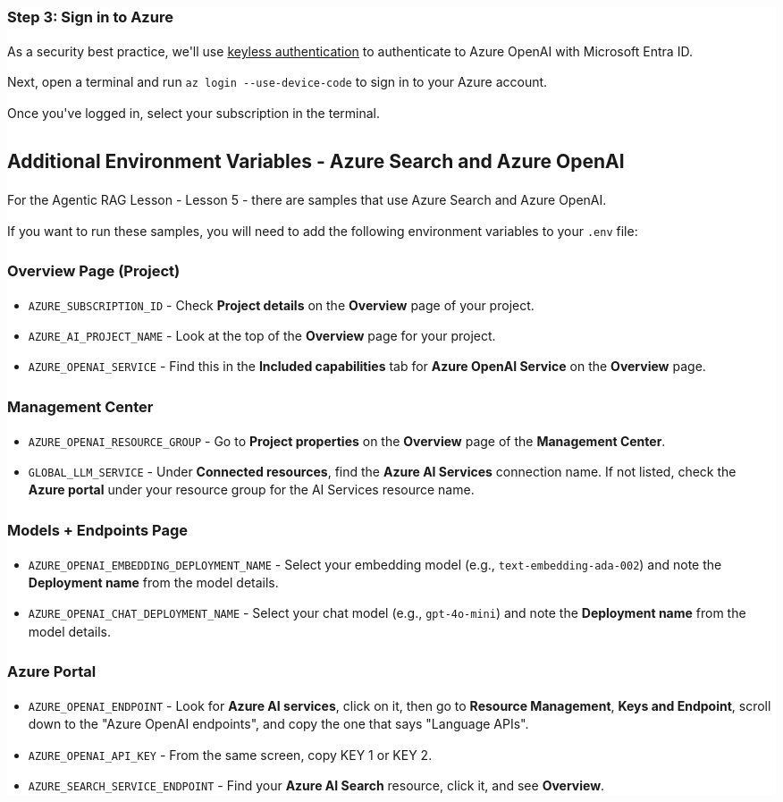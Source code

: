 ### Step 3: Sign in to Azure

As a security best practice, we'll use [keyless authentication](https://learn.microsoft.com/azure/developer/ai/keyless-connections?tabs=csharp%2Cazure-cli?WT.mc_id=academic-105485-koreyst) to authenticate to Azure OpenAI with Microsoft Entra ID. 

Next, open a terminal and run `az login --use-device-code` to sign in to your Azure account.

Once you've logged in, select your subscription in the terminal.


## Additional Environment Variables - Azure Search and Azure OpenAI 

For the Agentic RAG Lesson - Lesson 5 - there are samples that use Azure Search and Azure OpenAI.

If you want to run these samples, you will need to add the following environment variables to your `.env` file:

### Overview Page (Project)

- `AZURE_SUBSCRIPTION_ID` - Check **Project details** on the **Overview** page of your project.

- `AZURE_AI_PROJECT_NAME` - Look at the top of the **Overview** page for your project.

- `AZURE_OPENAI_SERVICE` - Find this in the **Included capabilities** tab for **Azure OpenAI Service** on the **Overview** page.

### Management Center

- `AZURE_OPENAI_RESOURCE_GROUP` - Go to **Project properties** on the **Overview** page of the **Management Center**.

- `GLOBAL_LLM_SERVICE` - Under **Connected resources**, find the **Azure AI Services** connection name. If not listed, check the **Azure portal** under your resource group for the AI Services resource name.

### Models + Endpoints Page

- `AZURE_OPENAI_EMBEDDING_DEPLOYMENT_NAME` - Select your embedding model (e.g., `text-embedding-ada-002`) and note the **Deployment name** from the model details.

- `AZURE_OPENAI_CHAT_DEPLOYMENT_NAME` - Select your chat model (e.g., `gpt-4o-mini`) and note the **Deployment name** from the model details.

### Azure Portal

- `AZURE_OPENAI_ENDPOINT` - Look for **Azure AI services**, click on it, then go to **Resource Management**, **Keys and Endpoint**, scroll down to the "Azure OpenAI endpoints", and copy the one that says "Language APIs".

- `AZURE_OPENAI_API_KEY` - From the same screen, copy KEY 1 or KEY 2.

- `AZURE_SEARCH_SERVICE_ENDPOINT` - Find your **Azure AI Search** resource, click it, and see **Overview**.
